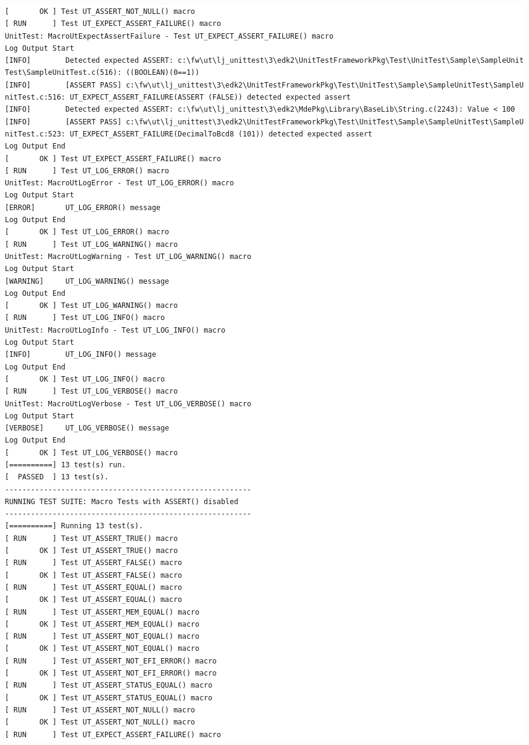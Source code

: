 ```
[       OK ] Test UT_ASSERT_NOT_NULL() macro
[ RUN      ] Test UT_EXPECT_ASSERT_FAILURE() macro
UnitTest: MacroUtExpectAssertFailure - Test UT_EXPECT_ASSERT_FAILURE() macro
Log Output Start
[INFO]        Detected expected ASSERT: c:\fw\ut\lj_unittest\3\edk2\UnitTestFrameworkPkg\Test\UnitTest\Sample\SampleUnitTest\SampleUnitTest.c(516): ((BOOLEAN)(0==1))
[INFO]        [ASSERT PASS] c:\fw\ut\lj_unittest\3\edk2\UnitTestFrameworkPkg\Test\UnitTest\Sample\SampleUnitTest\SampleUnitTest.c:516: UT_EXPECT_ASSERT_FAILURE(ASSERT (FALSE)) detected expected assert
[INFO]        Detected expected ASSERT: c:\fw\ut\lj_unittest\3\edk2\MdePkg\Library\BaseLib\String.c(2243): Value < 100
[INFO]        [ASSERT PASS] c:\fw\ut\lj_unittest\3\edk2\UnitTestFrameworkPkg\Test\UnitTest\Sample\SampleUnitTest\SampleUnitTest.c:523: UT_EXPECT_ASSERT_FAILURE(DecimalToBcd8 (101)) detected expected assert
Log Output End
[       OK ] Test UT_EXPECT_ASSERT_FAILURE() macro
[ RUN      ] Test UT_LOG_ERROR() macro
UnitTest: MacroUtLogError - Test UT_LOG_ERROR() macro
Log Output Start
[ERROR]       UT_LOG_ERROR() message
Log Output End
[       OK ] Test UT_LOG_ERROR() macro
[ RUN      ] Test UT_LOG_WARNING() macro
UnitTest: MacroUtLogWarning - Test UT_LOG_WARNING() macro
Log Output Start
[WARNING]     UT_LOG_WARNING() message
Log Output End
[       OK ] Test UT_LOG_WARNING() macro
[ RUN      ] Test UT_LOG_INFO() macro
UnitTest: MacroUtLogInfo - Test UT_LOG_INFO() macro
Log Output Start
[INFO]        UT_LOG_INFO() message
Log Output End
[       OK ] Test UT_LOG_INFO() macro
[ RUN      ] Test UT_LOG_VERBOSE() macro
UnitTest: MacroUtLogVerbose - Test UT_LOG_VERBOSE() macro
Log Output Start
[VERBOSE]     UT_LOG_VERBOSE() message
Log Output End
[       OK ] Test UT_LOG_VERBOSE() macro
[==========] 13 test(s) run.
[  PASSED  ] 13 test(s).
---------------------------------------------------------
RUNNING TEST SUITE: Macro Tests with ASSERT() disabled
---------------------------------------------------------
[==========] Running 13 test(s).
[ RUN      ] Test UT_ASSERT_TRUE() macro
[       OK ] Test UT_ASSERT_TRUE() macro
[ RUN      ] Test UT_ASSERT_FALSE() macro
[       OK ] Test UT_ASSERT_FALSE() macro
[ RUN      ] Test UT_ASSERT_EQUAL() macro
[       OK ] Test UT_ASSERT_EQUAL() macro
[ RUN      ] Test UT_ASSERT_MEM_EQUAL() macro
[       OK ] Test UT_ASSERT_MEM_EQUAL() macro
[ RUN      ] Test UT_ASSERT_NOT_EQUAL() macro
[       OK ] Test UT_ASSERT_NOT_EQUAL() macro
[ RUN      ] Test UT_ASSERT_NOT_EFI_ERROR() macro
[       OK ] Test UT_ASSERT_NOT_EFI_ERROR() macro
[ RUN      ] Test UT_ASSERT_STATUS_EQUAL() macro
[       OK ] Test UT_ASSERT_STATUS_EQUAL() macro
[ RUN      ] Test UT_ASSERT_NOT_NULL() macro
[       OK ] Test UT_ASSERT_NOT_NULL() macro
[ RUN      ] Test UT_EXPECT_ASSERT_FAILURE() macro
```